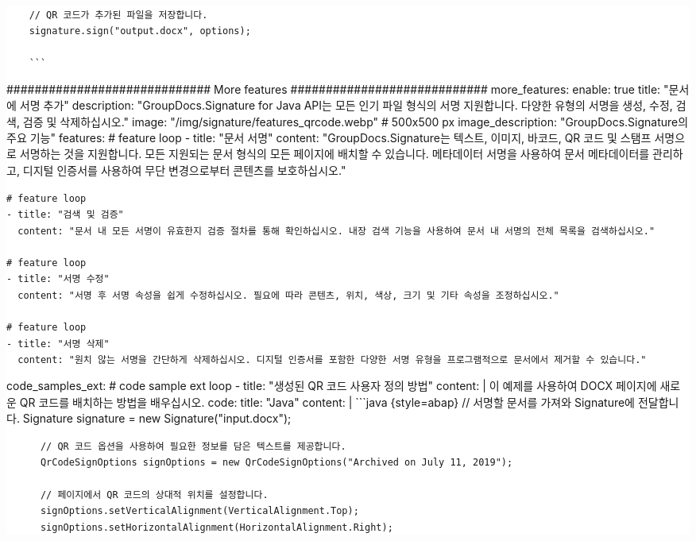         // QR 코드가 추가된 파일을 저장합니다.
        signature.sign("output.docx", options);

        ```            

############################# More features ############################
more_features:
  enable: true
  title: "문서에 서명 추가"
  description: "GroupDocs.Signature for Java API는 모든 인기 파일 형식의 서명 지원합니다. 다양한 유형의 서명을 생성, 수정, 검색, 검증 및 삭제하십시오."
  image: "/img/signature/features_qrcode.webp" # 500x500 px
  image_description: "GroupDocs.Signature의 주요 기능"
  features:
    # feature loop
    - title: "문서 서명"
      content: "GroupDocs.Signature는 텍스트, 이미지, 바코드, QR 코드 및 스탬프 서명으로 서명하는 것을 지원합니다. 모든 지원되는 문서 형식의 모든 페이지에 배치할 수 있습니다. 메타데이터 서명을 사용하여 문서 메타데이터를 관리하고, 디지털 인증서를 사용하여 무단 변경으로부터 콘텐츠를 보호하십시오."

    # feature loop
    - title: "검색 및 검증"
      content: "문서 내 모든 서명이 유효한지 검증 절차를 통해 확인하십시오. 내장 검색 기능을 사용하여 문서 내 서명의 전체 목록을 검색하십시오."

    # feature loop
    - title: "서명 수정"
      content: "서명 후 서명 속성을 쉽게 수정하십시오. 필요에 따라 콘텐츠, 위치, 색상, 크기 및 기타 속성을 조정하십시오."

    # feature loop
    - title: "서명 삭제"
      content: "원치 않는 서명을 간단하게 삭제하십시오. 디지털 인증서를 포함한 다양한 서명 유형을 프로그램적으로 문서에서 제거할 수 있습니다."
      
  code_samples_ext:
    # code sample ext loop
    - title: "생성된 QR 코드 사용자 정의 방법"
      content: |
        이 예제를 사용하여 DOCX 페이지에 새로운 QR 코드를 배치하는 방법을 배우십시오.
      code:
        title: "Java"
        content: |
          ```java {style=abap}
          // 서명할 문서를 가져와 Signature에 전달합니다.
          Signature signature = new Signature("input.docx");

          // QR 코드 옵션을 사용하여 필요한 정보를 담은 텍스트를 제공합니다.
          QrCodeSignOptions signOptions = new QrCodeSignOptions("Archived on July 11, 2019");

          // 페이지에서 QR 코드의 상대적 위치를 설정합니다.
          signOptions.setVerticalAlignment(VerticalAlignment.Top);
          signOptions.setHorizontalAlignment(HorizontalAlignment.Right);
